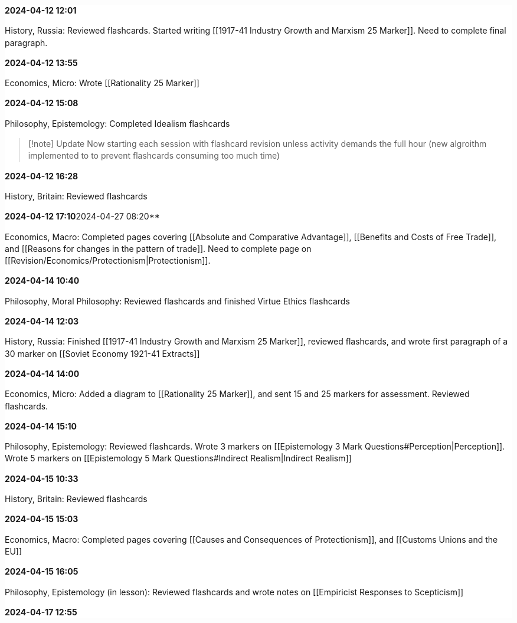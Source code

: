**2024-04-12 12:01**

History, Russia: Reviewed flashcards. Started writing [[1917-41 Industry Growth and Marxism 25 Marker]]. Need to complete final paragraph.

**2024-04-12 13:55**

Economics, Micro: Wrote [[Rationality 25 Marker]]

**2024-04-12 15:08**

Philosophy, Epistemology: Completed Idealism flashcards

> [!note] Update
> Now starting each session with flashcard revision unless activity demands the full hour (new algroithm implemented to to prevent flashcards consuming too much time)

**2024-04-12 16:28**

History, Britain: Reviewed flashcards

**2024-04-12 17:10**2024-04-27 08:20**

Economics, Macro: Completed pages covering [[Absolute and Comparative Advantage]], [[Benefits and Costs of Free Trade]], and [[Reasons for changes in the pattern of trade]]. Need to complete page on [[Revision/Economics/Protectionism|Protectionism]].

**2024-04-14 10:40**

Philosophy, Moral Philosophy: Reviewed flashcards and finished Virtue Ethics flashcards

**2024-04-14 12:03**

History, Russia: Finished [[1917-41 Industry Growth and Marxism 25 Marker]], reviewed flashcards, and wrote first paragraph of a 30 marker on [[Soviet Economy 1921-41 Extracts]]

**2024-04-14 14:00**

Economics, Micro: Added a diagram to [[Rationality 25 Marker]], and sent 15 and 25 markers for assessment. Reviewed flashcards.

**2024-04-14 15:10**

Philosophy, Epistemology: Reviewed flashcards. Wrote 3 markers on [[Epistemology 3 Mark Questions#Perception|Perception]]. Wrote 5 markers on [[Epistemology 5 Mark Questions#Indirect Realism|Indirect Realism]]

**2024-04-15 10:33**

History, Britain: Reviewed flashcards

**2024-04-15 15:03**

Economics, Macro: Completed pages covering [[Causes and Consequences of Protectionism]], and [[Customs Unions and the EU]]

**2024-04-15 16:05**

Philosophy, Epistemology (in lesson): Reviewed flashcards and wrote notes on [[Empiricist Responses to Scepticism]]

**2024-04-17 12:55**
